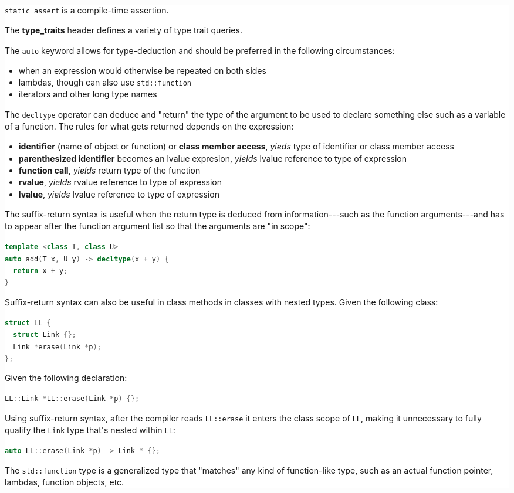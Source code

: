 `static_assert` is a compile-time assertion.

The **type_traits** header defines a variety of type trait queries.

The `auto` keyword allows for type-deduction and should be preferred in the following circumstances:

* when an expression would otherwise be repeated on both sides
* lambdas, though can also use `std::function`
* iterators and other long type names

The `decltype` operator can deduce and "return" the type of the argument to be used to declare something else such as a variable of a function. The rules for what gets returned depends on the expression:

* **identifier** (name of object or function) or **class member access**, _yieds_ type of identifier or class member access
* **parenthesized identifier** becomes an lvalue expresion, _yields_ lvalue reference to type of expression
* **function call**, _yields_ return type of the function
* **rvalue**, _yields_ rvalue reference to type of expression
* **lvalue**, _yields_ lvalue reference to type of expression

The suffix-return syntax is useful when the return type is deduced from information---such as the function arguments---and has to appear after the function argument list so that the arguments are "in scope":

``` cpp
template <class T, class U>
auto add(T x, U y) -> decltype(x + y) {
  return x + y;
}
```

Suffix-return syntax can also be useful in class methods in classes with nested types. Given the following class:

``` cpp
struct LL {
  struct Link {};
  Link *erase(Link *p);
};
```

Given the following declaration:

``` cpp
LL::Link *LL::erase(Link *p) {};
```

Using suffix-return syntax, after the compiler reads `LL::erase` it enters the class scope of `LL`, making it unnecessary to fully qualify the `Link` type that's nested within `LL`:

``` cpp
auto LL::erase(Link *p) -> Link * {};
```

The `std::function` type is a generalized type that "matches" any kind of function-like type, such as an actual function pointer, lambdas, function objects, etc.
